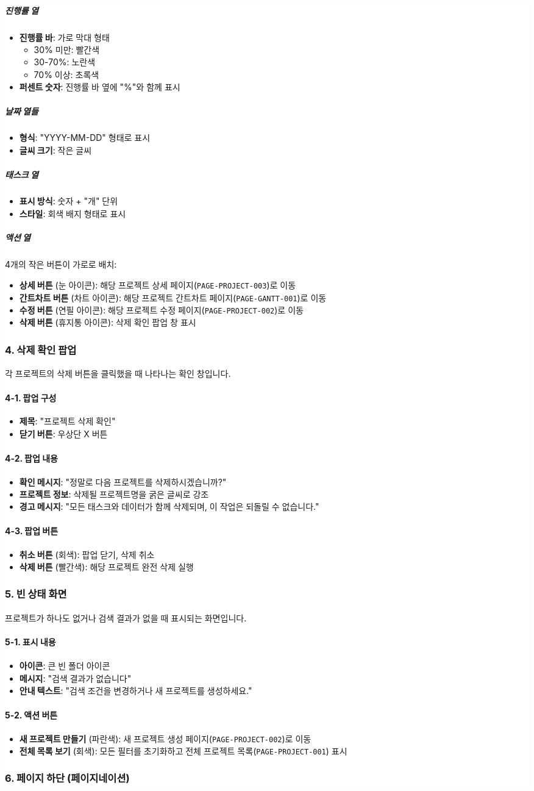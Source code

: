 ##### 진행률 열
- **진행률 바**: 가로 막대 형태
  - 30% 미만: 빨간색
  - 30-70%: 노란색
  - 70% 이상: 초록색
- **퍼센트 숫자**: 진행률 바 옆에 "%"와 함께 표시

##### 날짜 열들
- **형식**: "YYYY-MM-DD" 형태로 표시
- **글씨 크기**: 작은 글씨

##### 태스크 열
- **표시 방식**: 숫자 + "개" 단위
- **스타일**: 회색 배지 형태로 표시

##### 액션 열
4개의 작은 버튼이 가로로 배치:
- **상세 버튼** (눈 아이콘): 해당 프로젝트 상세 페이지(`PAGE-PROJECT-003`)로 이동
- **간트차트 버튼** (차트 아이콘): 해당 프로젝트 간트차트 페이지(`PAGE-GANTT-001`)로 이동
- **수정 버튼** (연필 아이콘): 해당 프로젝트 수정 페이지(`PAGE-PROJECT-002`)로 이동
- **삭제 버튼** (휴지통 아이콘): 삭제 확인 팝업 창 표시

### 4. 삭제 확인 팝업
각 프로젝트의 삭제 버튼을 클릭했을 때 나타나는 확인 창입니다.

#### 4-1. 팝업 구성
- **제목**: "프로젝트 삭제 확인"
- **닫기 버튼**: 우상단 X 버튼

#### 4-2. 팝업 내용
- **확인 메시지**: "정말로 다음 프로젝트를 삭제하시겠습니까?"
- **프로젝트 정보**: 삭제될 프로젝트명을 굵은 글씨로 강조
- **경고 메시지**: "모든 태스크와 데이터가 함께 삭제되며, 이 작업은 되돌릴 수 없습니다."

#### 4-3. 팝업 버튼
- **취소 버튼** (회색): 팝업 닫기, 삭제 취소
- **삭제 버튼** (빨간색): 해당 프로젝트 완전 삭제 실행

### 5. 빈 상태 화면
프로젝트가 하나도 없거나 검색 결과가 없을 때 표시되는 화면입니다.

#### 5-1. 표시 내용
- **아이콘**: 큰 빈 폴더 아이콘
- **메시지**: "검색 결과가 없습니다"
- **안내 텍스트**: "검색 조건을 변경하거나 새 프로젝트를 생성하세요."

#### 5-2. 액션 버튼
- **새 프로젝트 만들기** (파란색): 새 프로젝트 생성 페이지(`PAGE-PROJECT-002`)로 이동
- **전체 목록 보기** (회색): 모든 필터를 초기화하고 전체 프로젝트 목록(`PAGE-PROJECT-001`) 표시

### 6. 페이지 하단 (페이지네이션)
